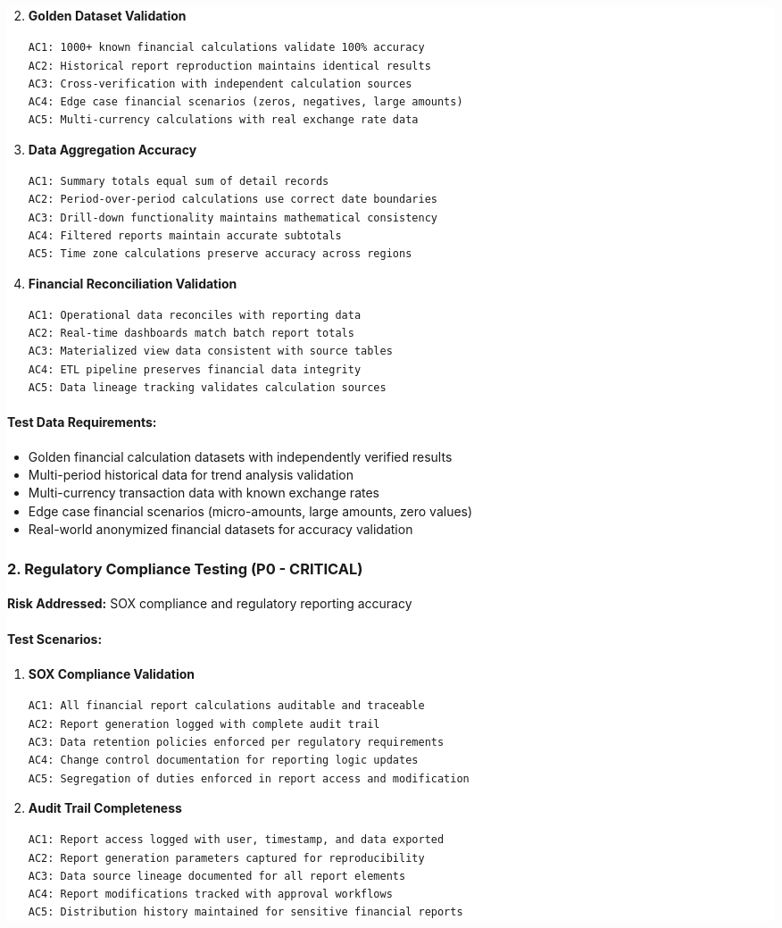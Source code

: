 2. **Golden Dataset Validation**
   ```
   AC1: 1000+ known financial calculations validate 100% accuracy
   AC2: Historical report reproduction maintains identical results
   AC3: Cross-verification with independent calculation sources
   AC4: Edge case financial scenarios (zeros, negatives, large amounts)
   AC5: Multi-currency calculations with real exchange rate data
   ```

3. **Data Aggregation Accuracy**
   ```
   AC1: Summary totals equal sum of detail records
   AC2: Period-over-period calculations use correct date boundaries
   AC3: Drill-down functionality maintains mathematical consistency
   AC4: Filtered reports maintain accurate subtotals
   AC5: Time zone calculations preserve accuracy across regions
   ```

4. **Financial Reconciliation Validation**
   ```
   AC1: Operational data reconciles with reporting data
   AC2: Real-time dashboards match batch report totals
   AC3: Materialized view data consistent with source tables
   AC4: ETL pipeline preserves financial data integrity
   AC5: Data lineage tracking validates calculation sources
   ```

#### Test Data Requirements:
- Golden financial calculation datasets with independently verified results
- Multi-period historical data for trend analysis validation
- Multi-currency transaction data with known exchange rates
- Edge case financial scenarios (micro-amounts, large amounts, zero values)
- Real-world anonymized financial datasets for accuracy validation

### 2. Regulatory Compliance Testing (P0 - CRITICAL)
**Risk Addressed:** SOX compliance and regulatory reporting accuracy

#### Test Scenarios:
1. **SOX Compliance Validation**
   ```
   AC1: All financial report calculations auditable and traceable
   AC2: Report generation logged with complete audit trail
   AC3: Data retention policies enforced per regulatory requirements
   AC4: Change control documentation for reporting logic updates
   AC5: Segregation of duties enforced in report access and modification
   ```

2. **Audit Trail Completeness**
   ```
   AC1: Report access logged with user, timestamp, and data exported
   AC2: Report generation parameters captured for reproducibility
   AC3: Data source lineage documented for all report elements
   AC4: Report modifications tracked with approval workflows
   AC5: Distribution history maintained for sensitive financial reports
   ```
